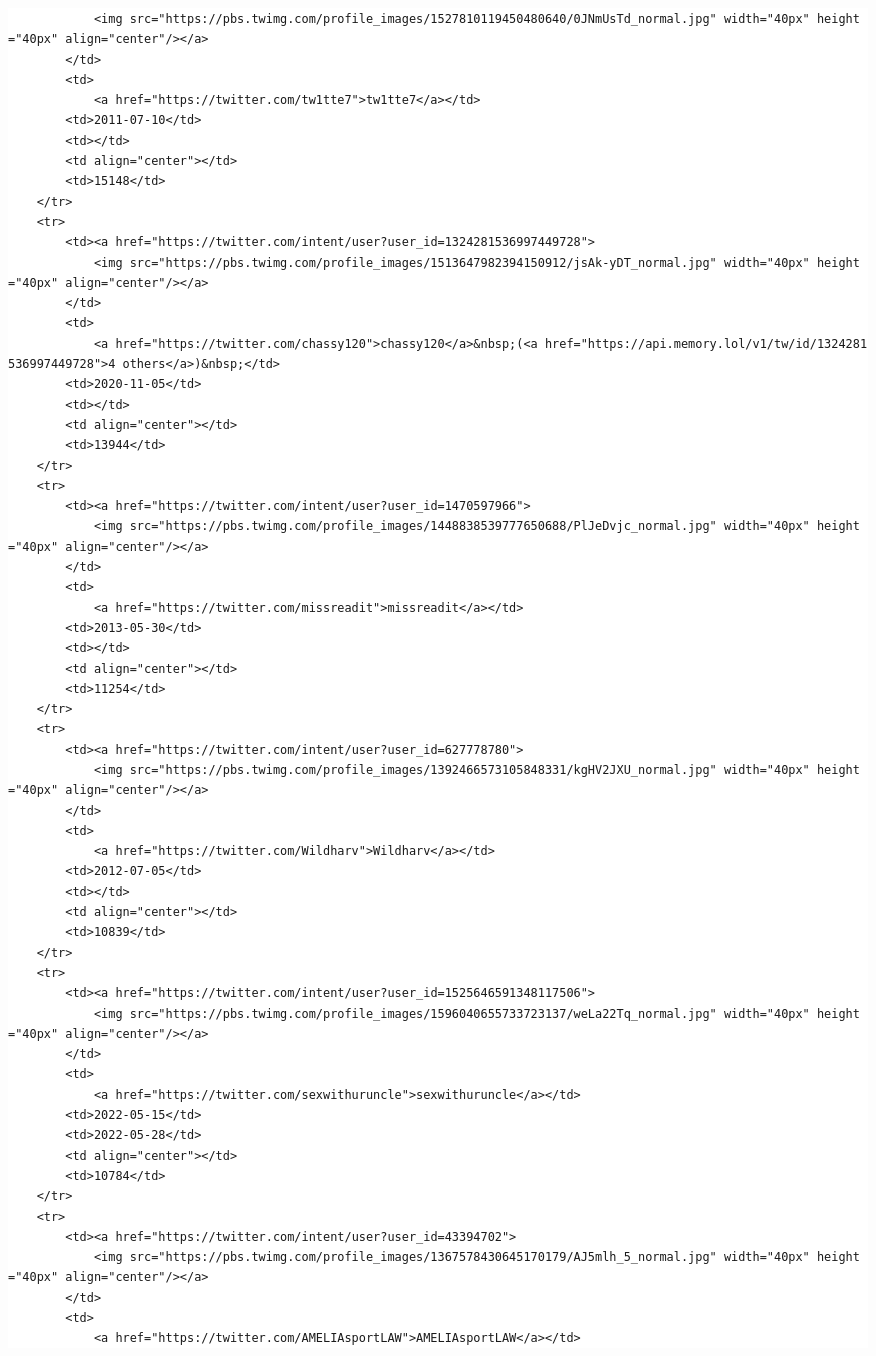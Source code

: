                 <img src="https://pbs.twimg.com/profile_images/1527810119450480640/0JNmUsTd_normal.jpg" width="40px" height="40px" align="center"/></a>
            </td>
            <td>
                <a href="https://twitter.com/tw1tte7">tw1tte7</a></td>
            <td>2011-07-10</td>
            <td></td>
            <td align="center"></td>
            <td>15148</td>
        </tr>
        <tr>
            <td><a href="https://twitter.com/intent/user?user_id=1324281536997449728">
                <img src="https://pbs.twimg.com/profile_images/1513647982394150912/jsAk-yDT_normal.jpg" width="40px" height="40px" align="center"/></a>
            </td>
            <td>
                <a href="https://twitter.com/chassy120">chassy120</a>&nbsp;(<a href="https://api.memory.lol/v1/tw/id/1324281536997449728">4 others</a>)&nbsp;</td>
            <td>2020-11-05</td>
            <td></td>
            <td align="center"></td>
            <td>13944</td>
        </tr>
        <tr>
            <td><a href="https://twitter.com/intent/user?user_id=1470597966">
                <img src="https://pbs.twimg.com/profile_images/1448838539777650688/PlJeDvjc_normal.jpg" width="40px" height="40px" align="center"/></a>
            </td>
            <td>
                <a href="https://twitter.com/missreadit">missreadit</a></td>
            <td>2013-05-30</td>
            <td></td>
            <td align="center"></td>
            <td>11254</td>
        </tr>
        <tr>
            <td><a href="https://twitter.com/intent/user?user_id=627778780">
                <img src="https://pbs.twimg.com/profile_images/1392466573105848331/kgHV2JXU_normal.jpg" width="40px" height="40px" align="center"/></a>
            </td>
            <td>
                <a href="https://twitter.com/Wildharv">Wildharv</a></td>
            <td>2012-07-05</td>
            <td></td>
            <td align="center"></td>
            <td>10839</td>
        </tr>
        <tr>
            <td><a href="https://twitter.com/intent/user?user_id=1525646591348117506">
                <img src="https://pbs.twimg.com/profile_images/1596040655733723137/weLa22Tq_normal.jpg" width="40px" height="40px" align="center"/></a>
            </td>
            <td>
                <a href="https://twitter.com/sexwithuruncle">sexwithuruncle</a></td>
            <td>2022-05-15</td>
            <td>2022-05-28</td>
            <td align="center"></td>
            <td>10784</td>
        </tr>
        <tr>
            <td><a href="https://twitter.com/intent/user?user_id=43394702">
                <img src="https://pbs.twimg.com/profile_images/1367578430645170179/AJ5mlh_5_normal.jpg" width="40px" height="40px" align="center"/></a>
            </td>
            <td>
                <a href="https://twitter.com/AMELIAsportLAW">AMELIAsportLAW</a></td>